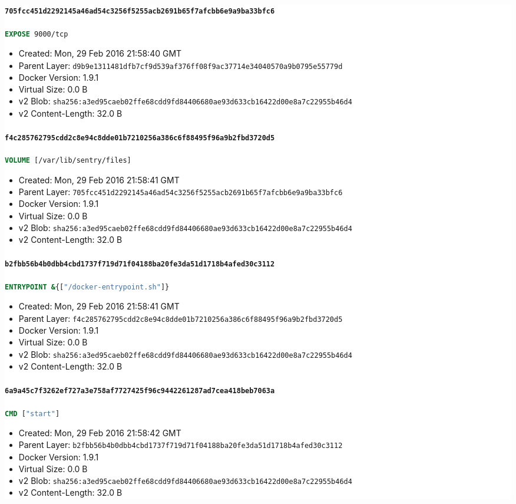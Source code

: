 #### `705fcc451d2292145a46ad54c3256f5255acb2691b65f7afcbb6e9a9ba33bfc6`

```dockerfile
EXPOSE 9000/tcp
```

-	Created: Mon, 29 Feb 2016 21:58:40 GMT
-	Parent Layer: `d9b9e1311481dfb7cf9d539af376ff08f9ac37714e34040570a9b0795e55779d`
-	Docker Version: 1.9.1
-	Virtual Size: 0.0 B
-	v2 Blob: `sha256:a3ed95caeb02ffe68cdd9fd84406680ae93d633cb16422d00e8a7c22955b46d4`
-	v2 Content-Length: 32.0 B

#### `f4c285762795cdd2c8e94c8dde01b7210256a386c6f88495f96a9b2fbd3720d5`

```dockerfile
VOLUME [/var/lib/sentry/files]
```

-	Created: Mon, 29 Feb 2016 21:58:41 GMT
-	Parent Layer: `705fcc451d2292145a46ad54c3256f5255acb2691b65f7afcbb6e9a9ba33bfc6`
-	Docker Version: 1.9.1
-	Virtual Size: 0.0 B
-	v2 Blob: `sha256:a3ed95caeb02ffe68cdd9fd84406680ae93d633cb16422d00e8a7c22955b46d4`
-	v2 Content-Length: 32.0 B

#### `b2fbb56b4b0dbb4cbd1737f719d71f04188ba20fe3da51d1718b4afed30c3112`

```dockerfile
ENTRYPOINT &{["/docker-entrypoint.sh"]}
```

-	Created: Mon, 29 Feb 2016 21:58:41 GMT
-	Parent Layer: `f4c285762795cdd2c8e94c8dde01b7210256a386c6f88495f96a9b2fbd3720d5`
-	Docker Version: 1.9.1
-	Virtual Size: 0.0 B
-	v2 Blob: `sha256:a3ed95caeb02ffe68cdd9fd84406680ae93d633cb16422d00e8a7c22955b46d4`
-	v2 Content-Length: 32.0 B

#### `6a9a45c7f3262ef727a3e758af7727425f96c9442261287ad7cea418beb7063a`

```dockerfile
CMD ["start"]
```

-	Created: Mon, 29 Feb 2016 21:58:42 GMT
-	Parent Layer: `b2fbb56b4b0dbb4cbd1737f719d71f04188ba20fe3da51d1718b4afed30c3112`
-	Docker Version: 1.9.1
-	Virtual Size: 0.0 B
-	v2 Blob: `sha256:a3ed95caeb02ffe68cdd9fd84406680ae93d633cb16422d00e8a7c22955b46d4`
-	v2 Content-Length: 32.0 B
